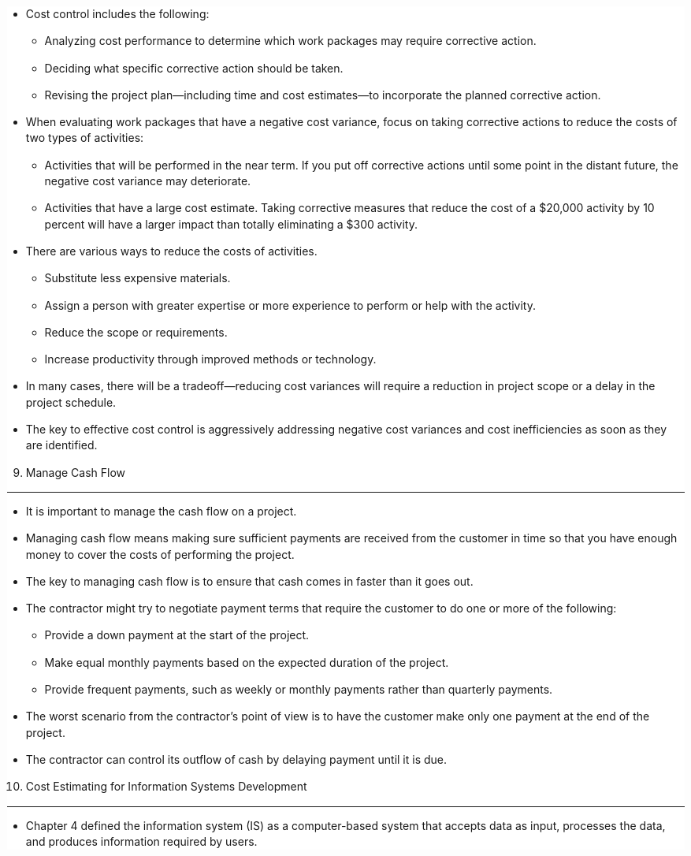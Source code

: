 -   Cost control includes the following:

    -   Analyzing cost performance to determine which work packages may require corrective action.

    -   Deciding what specific corrective action should be taken.

    -   Revising the project plan—including time and cost estimates—to incorporate the planned corrective action.

-   When evaluating work packages that have a negative cost variance, focus on taking corrective actions to reduce the costs of two types of activities:

    -   Activities that will be performed in the near term. If you put off corrective actions until some point in the distant future, the negative cost variance may deteriorate.

    -   Activities that have a large cost estimate. Taking corrective measures that reduce the cost of a $20,000 activity by 10 percent will have a larger impact than totally eliminating a $300 activity.

-   There are various ways to reduce the costs of activities.

    -   Substitute less expensive materials.

    -   Assign a person with greater expertise or more experience to perform or help with the activity.

    -   Reduce the scope or requirements.

    -   Increase productivity through improved methods or technology.

-   In many cases, there will be a tradeoff—reducing cost variances will require a reduction in project scope or a delay in the project schedule.

-   The key to effective cost control is aggressively addressing negative cost variances and cost inefficiencies as soon as they are identified.

9. Manage Cash Flow
-------------------

-   It is important to manage the cash flow on a project.

-   Managing cash flow means making sure sufficient payments are received from the customer in time so that you have enough money to cover the costs of performing the project.

-   The key to managing cash flow is to ensure that cash comes in faster than it goes out.

-   The contractor might try to negotiate payment terms that require the customer to do one or more of the following:

    -   Provide a down payment at the start of the project.

    -   Make equal monthly payments based on the expected duration of the project.

    -   Provide frequent payments, such as weekly or monthly payments rather than quarterly payments.

-   The worst scenario from the contractor’s point of view is to have the customer make only one payment at the end of the project.

-   The contractor can control its outflow of cash by delaying payment until it is due.

10. Cost Estimating for Information Systems Development
-------------------------------------------------------

-   Chapter 4 defined the information system (IS) as a computer-based system that accepts data as input, processes the data, and produces information required by users.
